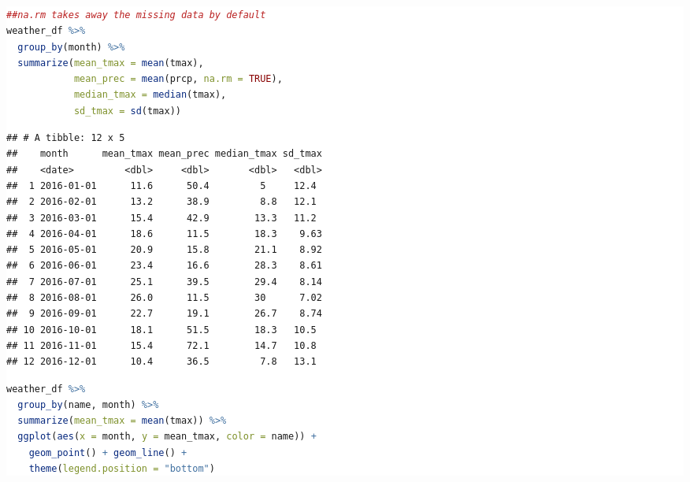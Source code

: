 ``` r
##na.rm takes away the missing data by default 
weather_df %>%
  group_by(month) %>%
  summarize(mean_tmax = mean(tmax),
            mean_prec = mean(prcp, na.rm = TRUE),
            median_tmax = median(tmax),
            sd_tmax = sd(tmax))
```

    ## # A tibble: 12 x 5
    ##    month      mean_tmax mean_prec median_tmax sd_tmax
    ##    <date>         <dbl>     <dbl>       <dbl>   <dbl>
    ##  1 2016-01-01      11.6      50.4         5     12.4 
    ##  2 2016-02-01      13.2      38.9         8.8   12.1 
    ##  3 2016-03-01      15.4      42.9        13.3   11.2 
    ##  4 2016-04-01      18.6      11.5        18.3    9.63
    ##  5 2016-05-01      20.9      15.8        21.1    8.92
    ##  6 2016-06-01      23.4      16.6        28.3    8.61
    ##  7 2016-07-01      25.1      39.5        29.4    8.14
    ##  8 2016-08-01      26.0      11.5        30      7.02
    ##  9 2016-09-01      22.7      19.1        26.7    8.74
    ## 10 2016-10-01      18.1      51.5        18.3   10.5 
    ## 11 2016-11-01      15.4      72.1        14.7   10.8 
    ## 12 2016-12-01      10.4      36.5         7.8   13.1

``` r
weather_df %>%
  group_by(name, month) %>%
  summarize(mean_tmax = mean(tmax)) %>%
  ggplot(aes(x = month, y = mean_tmax, color = name)) + 
    geom_point() + geom_line() + 
    theme(legend.position = "bottom")
```
